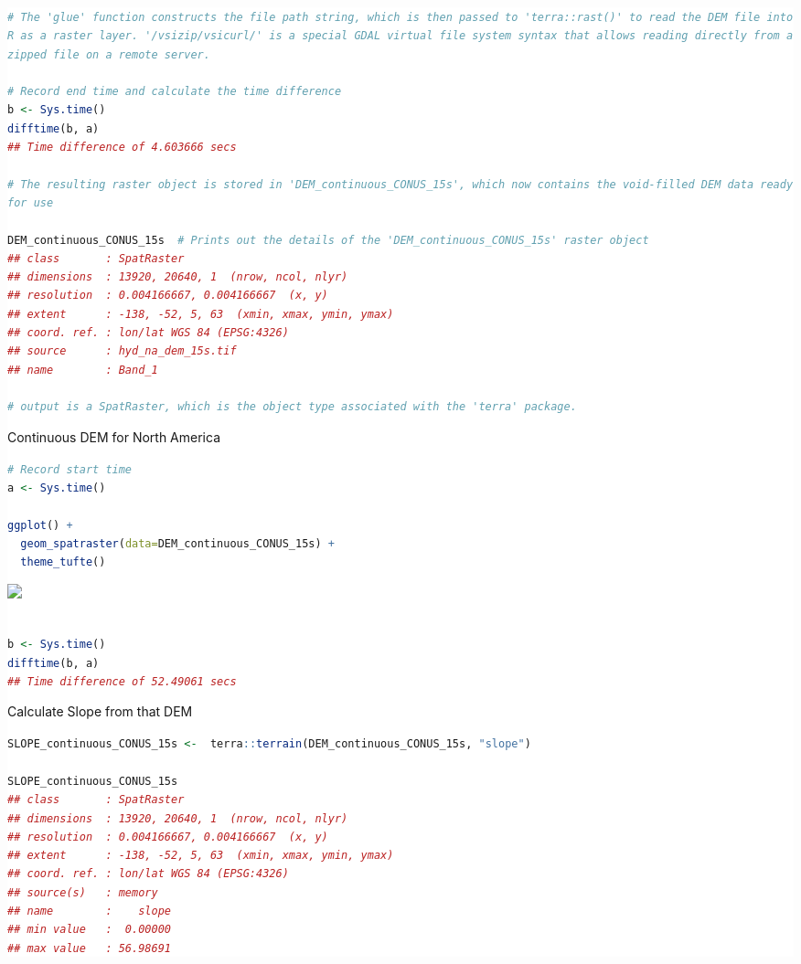 ``` r
# The 'glue' function constructs the file path string, which is then passed to 'terra::rast()' to read the DEM file into R as a raster layer. '/vsizip/vsicurl/' is a special GDAL virtual file system syntax that allows reading directly from a zipped file on a remote server.

# Record end time and calculate the time difference
b <- Sys.time()  
difftime(b, a) 
## Time difference of 4.603666 secs

# The resulting raster object is stored in 'DEM_continuous_CONUS_15s', which now contains the void-filled DEM data ready for use

DEM_continuous_CONUS_15s  # Prints out the details of the 'DEM_continuous_CONUS_15s' raster object
## class       : SpatRaster 
## dimensions  : 13920, 20640, 1  (nrow, ncol, nlyr)
## resolution  : 0.004166667, 0.004166667  (x, y)
## extent      : -138, -52, 5, 63  (xmin, xmax, ymin, ymax)
## coord. ref. : lon/lat WGS 84 (EPSG:4326) 
## source      : hyd_na_dem_15s.tif 
## name        : Band_1

# output is a SpatRaster, which is the object type associated with the 'terra' package. 
```

Continuous DEM for North America

``` r
# Record start time
a <- Sys.time()

ggplot() +
  geom_spatraster(data=DEM_continuous_CONUS_15s) +
  theme_tufte()
```

![](stac_mount_save_files/figure-gfm/DEM_plot-1.png)

``` r

b <- Sys.time()
difftime(b, a)
## Time difference of 52.49061 secs
```

Calculate Slope from that DEM

``` r
SLOPE_continuous_CONUS_15s <-  terra::terrain(DEM_continuous_CONUS_15s, "slope") 

SLOPE_continuous_CONUS_15s
## class       : SpatRaster 
## dimensions  : 13920, 20640, 1  (nrow, ncol, nlyr)
## resolution  : 0.004166667, 0.004166667  (x, y)
## extent      : -138, -52, 5, 63  (xmin, xmax, ymin, ymax)
## coord. ref. : lon/lat WGS 84 (EPSG:4326) 
## source(s)   : memory
## name        :    slope 
## min value   :  0.00000 
## max value   : 56.98691
```
